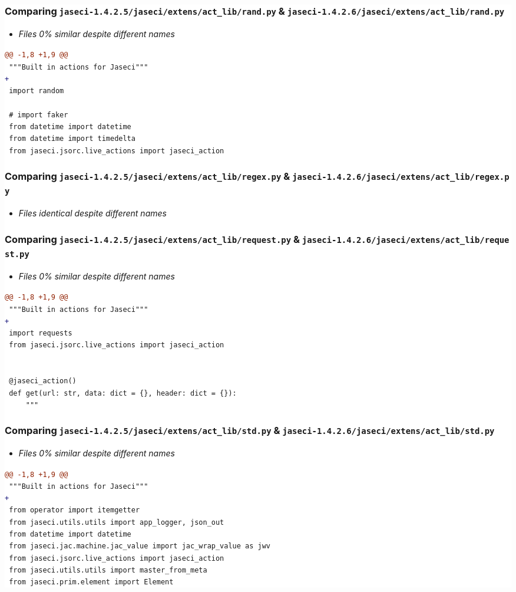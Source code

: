 ### Comparing `jaseci-1.4.2.5/jaseci/extens/act_lib/rand.py` & `jaseci-1.4.2.6/jaseci/extens/act_lib/rand.py`

 * *Files 0% similar despite different names*

```diff
@@ -1,8 +1,9 @@
 """Built in actions for Jaseci"""
+
 import random
 
 # import faker
 from datetime import datetime
 from datetime import timedelta
 from jaseci.jsorc.live_actions import jaseci_action
```

### Comparing `jaseci-1.4.2.5/jaseci/extens/act_lib/regex.py` & `jaseci-1.4.2.6/jaseci/extens/act_lib/regex.py`

 * *Files identical despite different names*

### Comparing `jaseci-1.4.2.5/jaseci/extens/act_lib/request.py` & `jaseci-1.4.2.6/jaseci/extens/act_lib/request.py`

 * *Files 0% similar despite different names*

```diff
@@ -1,8 +1,9 @@
 """Built in actions for Jaseci"""
+
 import requests
 from jaseci.jsorc.live_actions import jaseci_action
 
 
 @jaseci_action()
 def get(url: str, data: dict = {}, header: dict = {}):
     """
```

### Comparing `jaseci-1.4.2.5/jaseci/extens/act_lib/std.py` & `jaseci-1.4.2.6/jaseci/extens/act_lib/std.py`

 * *Files 0% similar despite different names*

```diff
@@ -1,8 +1,9 @@
 """Built in actions for Jaseci"""
+
 from operator import itemgetter
 from jaseci.utils.utils import app_logger, json_out
 from datetime import datetime
 from jaseci.jac.machine.jac_value import jac_wrap_value as jwv
 from jaseci.jsorc.live_actions import jaseci_action
 from jaseci.utils.utils import master_from_meta
 from jaseci.prim.element import Element
```
